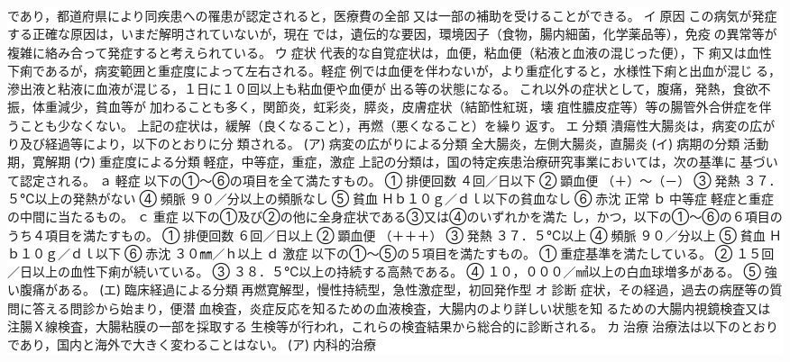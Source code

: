 であり，都道府県により同疾患への罹患が認定されると，医療費の全部
又は一部の補助を受けることができる。 
イ 原因 
 この病気が発症する正確な原因は，いまだ解明されていないが，現在
では，遺伝的な要因，環境因子（食物，腸内細菌，化学薬品等），免疫
の異常等が複雑に絡み合って発症すると考えられている。 
ウ 症状 
 代表的な自覚症状は，血便，粘血便（粘液と血液の混じった便），下
痢又は血性下痢であるが，病変範囲と重症度によって左右される。軽症
例では血便を伴わないが，より重症化すると，水様性下痢と出血が混じ
る，滲出液と粘液に血液が混じる，１日に１０回以上も粘血便や血便が
出る等の状態になる。 
 これ以外の症状として，腹痛，発熱，食欲不振，体重減少，貧血等が
加わることも多く，関節炎，虹彩炎，膵炎，皮膚症状（結節性紅斑，壊
疽性膿皮症等）等の腸管外合併症を伴うことも少なくない。 
 上記の症状は，緩解（良くなること），再燃（悪くなること）を繰り
返す。 
エ 分類 
 潰瘍性大腸炎は，病変の広がり及び経過等により，以下のとおりに分
類される。 
(ア) 病変の広がりによる分類 
 全大腸炎，左側大腸炎，直腸炎 
(イ) 病期の分類 
 活動期，寛解期 
(ウ) 重症度による分類 
 軽症，中等症，重症，激症 
 上記の分類は，国の特定疾患治療研究事業においては，次の基準に
基づいて認定される。 
ａ 軽症 
 以下の①～⑥の項目を全て満たすもの。 
① 排便回数 ４回／日以下 
② 顕血便 （＋）～（－） 
③ 発熱 ３７．５℃以上の発熱がない 
④ 頻脈 ９０／分以上の頻脈なし 
⑤ 貧血 Ｈｂ１０ｇ／ｄｌ以下の貧血なし 
⑥ 赤沈 正常 
ｂ 中等症 
 軽症と重症の中間に当たるもの。 
ｃ 重症 
 以下の①及び②の他に全身症状である③又は④のいずれかを満た
し，かつ，以下の①～⑥の６項目のうち４項目を満たすもの。 
① 排便回数 ６回／日以上 
② 顕血便 （＋＋＋） 
③ 発熱 ３７．５℃以上 
④ 頻脈 ９０／分以上 
⑤ 貧血 Ｈｂ１０ｇ／ｄｌ以下 
⑥ 赤沈 ３０㎜／ｈ以上 
ｄ 激症 
 以下の①～⑤の５項目を満たすもの。 
① 重症基準を満たしている。 
② １５回／日以上の血性下痢が続いている。 
③ ３８．５℃以上の持続する高熱である。 
④ １０，０００／㎣以上の白血球増多がある。 
⑤ 強い腹痛がある。 
(エ) 臨床経過による分類 
 再燃寛解型，慢性持続型，急性激症型，初回発作型 
オ 診断 
 症状，その経過，過去の病歴等の質問に答える問診から始まり，便潜
血検査，炎症反応を知るための血液検査，大腸内のより詳しい状態を知
るための大腸内視鏡検査又は注腸Ｘ線検査，大腸粘膜の一部を採取する
生検等が行われ，これらの検査結果から総合的に診断される。 
カ 治療 
 治療法は以下のとおりであり，国内と海外で大きく変わることはない。 
(ア) 内科的治療 